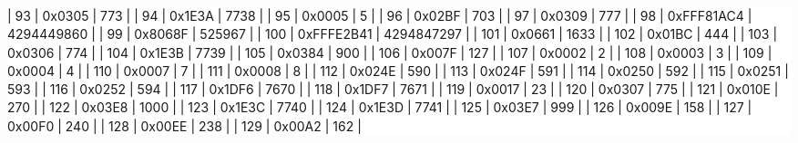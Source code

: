 |      93 | 0x0305      |         773 |
|      94 | 0x1E3A      |        7738 |
|      95 | 0x0005      |           5 |
|      96 | 0x02BF      |         703 |
|      97 | 0x0309      |         777 |
|      98 | 0xFFF81AC4  |  4294449860 |
|      99 | 0x8068F     |      525967 |
|     100 | 0xFFFE2B41  |  4294847297 |
|     101 | 0x0661      |        1633 |
|     102 | 0x01BC      |         444 |
|     103 | 0x0306      |         774 |
|     104 | 0x1E3B      |        7739 |
|     105 | 0x0384      |         900 |
|     106 | 0x007F      |         127 |
|     107 | 0x0002      |           2 |
|     108 | 0x0003      |           3 |
|     109 | 0x0004      |           4 |
|     110 | 0x0007      |           7 |
|     111 | 0x0008      |           8 |
|     112 | 0x024E      |         590 |
|     113 | 0x024F      |         591 |
|     114 | 0x0250      |         592 |
|     115 | 0x0251      |         593 |
|     116 | 0x0252      |         594 |
|     117 | 0x1DF6      |        7670 |
|     118 | 0x1DF7      |        7671 |
|     119 | 0x0017      |          23 |
|     120 | 0x0307      |         775 |
|     121 | 0x010E      |         270 |
|     122 | 0x03E8      |        1000 |
|     123 | 0x1E3C      |        7740 |
|     124 | 0x1E3D      |        7741 |
|     125 | 0x03E7      |         999 |
|     126 | 0x009E      |         158 |
|     127 | 0x00F0      |         240 |
|     128 | 0x00EE      |         238 |
|     129 | 0x00A2      |         162 |